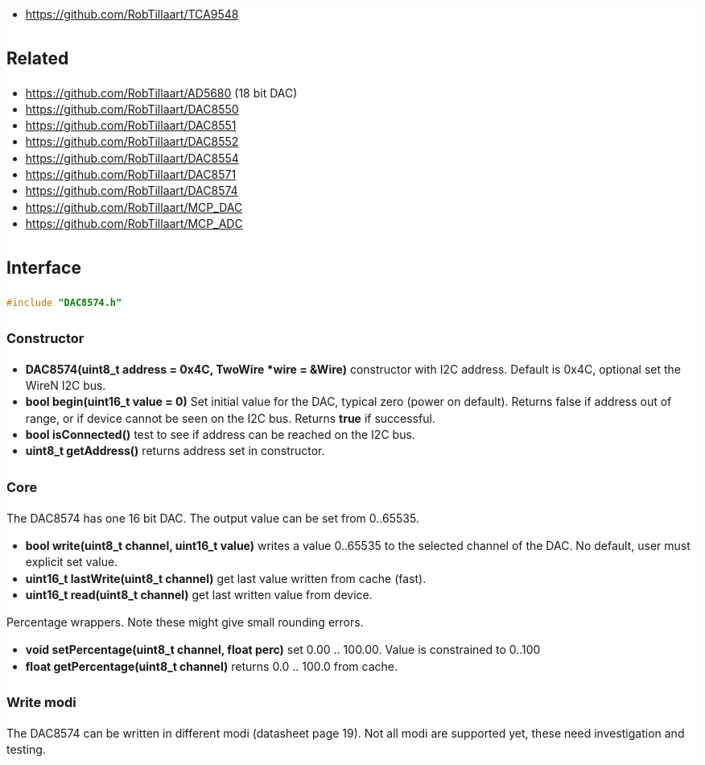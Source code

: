 - https://github.com/RobTillaart/TCA9548


## Related

- https://github.com/RobTillaart/AD5680 (18 bit DAC)
- https://github.com/RobTillaart/DAC8550
- https://github.com/RobTillaart/DAC8551
- https://github.com/RobTillaart/DAC8552
- https://github.com/RobTillaart/DAC8554
- https://github.com/RobTillaart/DAC8571
- https://github.com/RobTillaart/DAC8574
- https://github.com/RobTillaart/MCP_DAC
- https://github.com/RobTillaart/MCP_ADC


## Interface

```cpp
#include "DAC8574.h"
```

### Constructor

- **DAC8574(uint8_t address = 0x4C, TwoWire \*wire = &Wire)** constructor with I2C address.
Default is 0x4C, optional set the WireN I2C bus.
- **bool begin(uint16_t value = 0)** Set initial value for the DAC, typical zero (power on default).
Returns false if address out of range, or if device cannot be seen on the I2C bus.
Returns **true** if successful.
- **bool isConnected()** test to see if address can be reached on the I2C bus.
- **uint8_t getAddress()** returns address set in constructor.


### Core

The DAC8574 has one 16 bit DAC. The output value can be set from 0..65535.

- **bool write(uint8_t channel, uint16_t value)** writes a value 0..65535 to the 
selected channel of the DAC.
No default, user must explicit set value.
- **uint16_t lastWrite(uint8_t channel)** get last value written from cache (fast).
- **uint16_t read(uint8_t channel)** get last written value from device.

Percentage wrappers. Note these might give small rounding errors.

- **void setPercentage(uint8_t channel, float perc)** set 0.00 .. 100.00.
Value is constrained to 0..100
- **float getPercentage(uint8_t channel)** returns 0.0 .. 100.0 from cache.


### Write modi

The DAC8574 can be written in different modi (datasheet page 19).
Not all modi are supported yet, these need investigation and testing.
